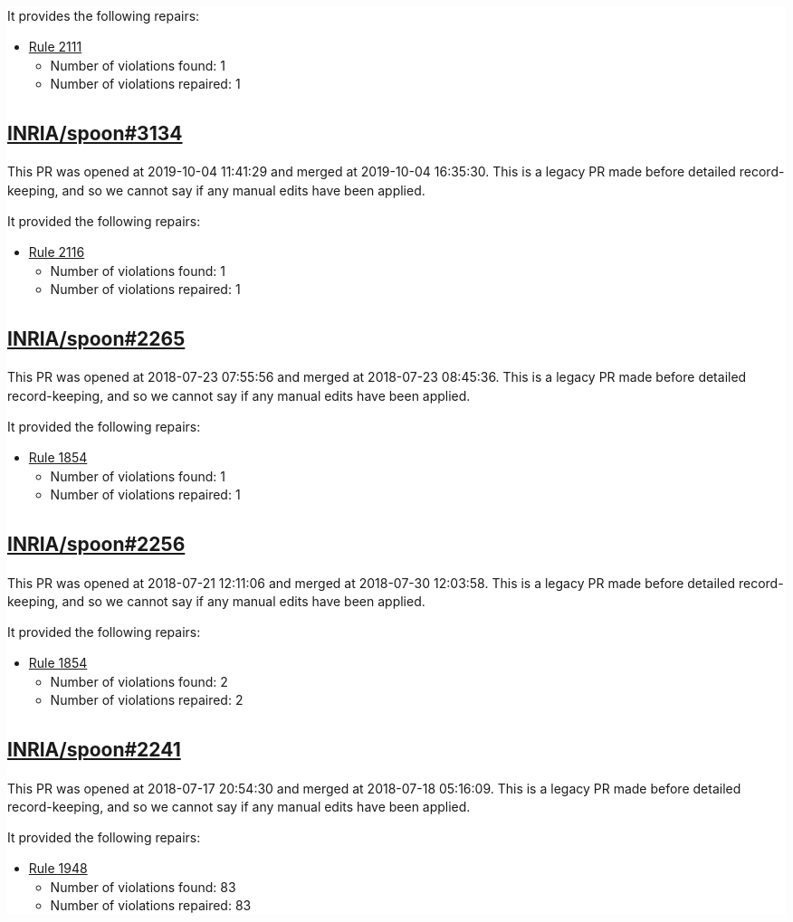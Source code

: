 It provides the following repairs:

* [Rule 2111](https://rules.sonarsource.com/java/RSPEC-2111)
    - Number of violations found: 1
    - Number of violations repaired: 1

## [INRIA/spoon#3134](https://github.com/INRIA/spoon/pull/3134)
This PR was opened at 2019-10-04 11:41:29 and merged at 2019-10-04 16:35:30.
This is a legacy PR made before detailed record-keeping, and so we cannot say if any manual edits have been applied.

It provided the following repairs:

* [Rule 2116](https://rules.sonarsource.com/java/RSPEC-2116)
    - Number of violations found: 1
    - Number of violations repaired: 1

## [INRIA/spoon#2265](https://github.com/INRIA/spoon/pull/2265)
This PR was opened at 2018-07-23 07:55:56 and merged at 2018-07-23 08:45:36.
This is a legacy PR made before detailed record-keeping, and so we cannot say if any manual edits have been applied.

It provided the following repairs:

* [Rule 1854](https://rules.sonarsource.com/java/RSPEC-1854)
    - Number of violations found: 1
    - Number of violations repaired: 1

## [INRIA/spoon#2256](https://github.com/INRIA/spoon/pull/2256)
This PR was opened at 2018-07-21 12:11:06 and merged at 2018-07-30 12:03:58.
This is a legacy PR made before detailed record-keeping, and so we cannot say if any manual edits have been applied.

It provided the following repairs:

* [Rule 1854](https://rules.sonarsource.com/java/RSPEC-1854)
    - Number of violations found: 2
    - Number of violations repaired: 2

## [INRIA/spoon#2241](https://github.com/INRIA/spoon/pull/2241)
This PR was opened at 2018-07-17 20:54:30 and merged at 2018-07-18 05:16:09.
This is a legacy PR made before detailed record-keeping, and so we cannot say if any manual edits have been applied.

It provided the following repairs:

* [Rule 1948](https://rules.sonarsource.com/java/RSPEC-1948)
    - Number of violations found: 83
    - Number of violations repaired: 83
